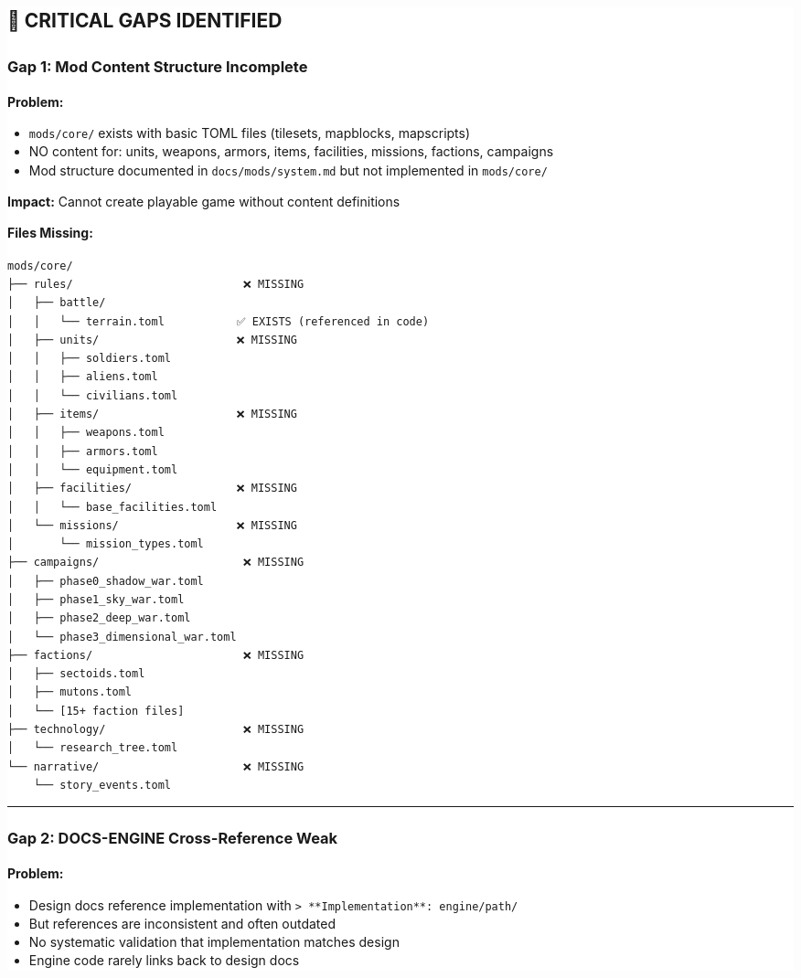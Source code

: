 ## 🔴 CRITICAL GAPS IDENTIFIED

### Gap 1: Mod Content Structure Incomplete
**Problem:**
- `mods/core/` exists with basic TOML files (tilesets, mapblocks, mapscripts)
- NO content for: units, weapons, armors, items, facilities, missions, factions, campaigns
- Mod structure documented in `docs/mods/system.md` but not implemented in `mods/core/`

**Impact:** Cannot create playable game without content definitions

**Files Missing:**
```
mods/core/
├── rules/                          ❌ MISSING
│   ├── battle/
│   │   └── terrain.toml           ✅ EXISTS (referenced in code)
│   ├── units/                     ❌ MISSING
│   │   ├── soldiers.toml
│   │   ├── aliens.toml
│   │   └── civilians.toml
│   ├── items/                     ❌ MISSING
│   │   ├── weapons.toml
│   │   ├── armors.toml
│   │   └── equipment.toml
│   ├── facilities/                ❌ MISSING
│   │   └── base_facilities.toml
│   └── missions/                  ❌ MISSING
│       └── mission_types.toml
├── campaigns/                      ❌ MISSING
│   ├── phase0_shadow_war.toml
│   ├── phase1_sky_war.toml
│   ├── phase2_deep_war.toml
│   └── phase3_dimensional_war.toml
├── factions/                       ❌ MISSING
│   ├── sectoids.toml
│   ├── mutons.toml
│   └── [15+ faction files]
├── technology/                     ❌ MISSING
│   └── research_tree.toml
└── narrative/                      ❌ MISSING
    └── story_events.toml
```

---

### Gap 2: DOCS-ENGINE Cross-Reference Weak
**Problem:**
- Design docs reference implementation with `> **Implementation**: engine/path/`
- But references are inconsistent and often outdated
- No systematic validation that implementation matches design
- Engine code rarely links back to design docs
